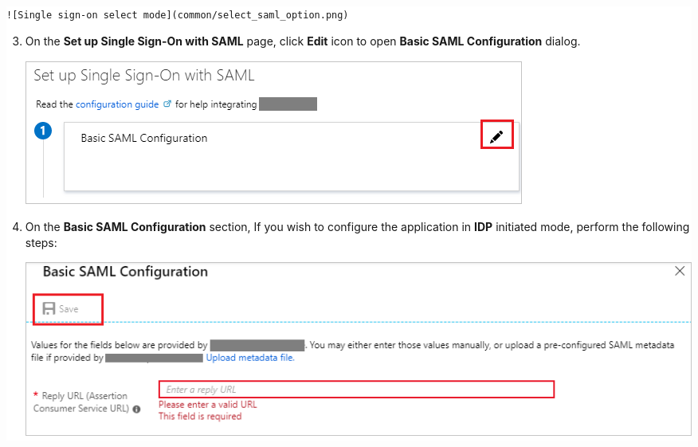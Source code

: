     ![Single sign-on select mode](common/select_saml_option.png)

3. On the **Set up Single Sign-On with SAML** page, click **Edit** icon to open **Basic SAML Configuration** dialog.

	![Edit Basic SAML Configuration](common/edit_urls.png)

4. On the **Basic SAML Configuration** section, If you wish to configure the application in **IDP** initiated mode, perform the following steps:

    ![Talent Palette Domain and URLs single sign-on information](common/both_replyurl.png)
